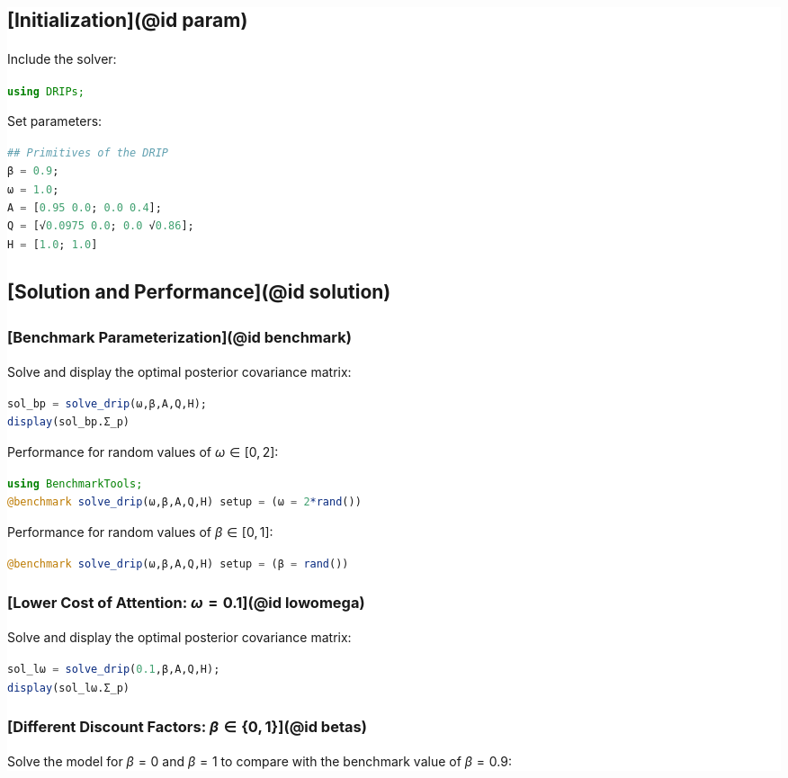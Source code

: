 ## [Initialization](@id param)
Include the solver:


```julia
using DRIPs;
```

Set parameters:


```julia
## Primitives of the DRIP
β = 0.9;
ω = 1.0;
A = [0.95 0.0; 0.0 0.4];
Q = [√0.0975 0.0; 0.0 √0.86];
H = [1.0; 1.0]
```

## [Solution and Performance](@id solution)
### [Benchmark Parameterization](@id benchmark)
Solve and display the optimal posterior covariance matrix:


```julia
sol_bp = solve_drip(ω,β,A,Q,H);
display(sol_bp.Σ_p)
```

Performance for random values of $\omega\in [0,2]$:


```julia
using BenchmarkTools;
@benchmark solve_drip(ω,β,A,Q,H) setup = (ω = 2*rand())
```

Performance for random values of $\beta\in[0,1]$:


```julia
@benchmark solve_drip(ω,β,A,Q,H) setup = (β = rand())
```

### [Lower Cost of Attention: $\omega = 0.1$](@id lowomega)
Solve and display the optimal posterior covariance matrix:


```julia
sol_lω = solve_drip(0.1,β,A,Q,H);
display(sol_lω.Σ_p)
```

### [Different Discount Factors: $\beta \in \{0,1\}$](@id betas)
Solve the model for $\beta=0$ and $\beta=1$ to compare with the benchmark value of $\beta=0.9$:
